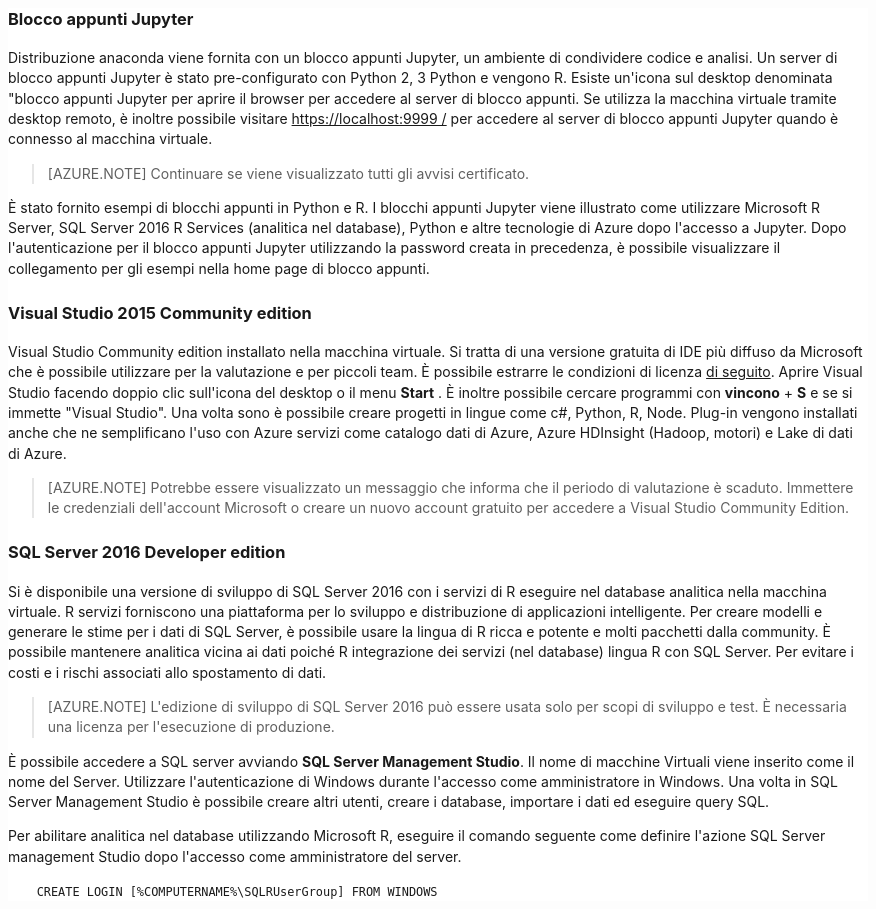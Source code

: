 ### <a name="jupyter-notebook"></a>Blocco appunti Jupyter
Distribuzione anaconda viene fornita con un blocco appunti Jupyter, un ambiente di condividere codice e analisi. Un server di blocco appunti Jupyter è stato pre-configurato con Python 2, 3 Python e vengono R. Esiste un'icona sul desktop denominata "blocco appunti Jupyter per aprire il browser per accedere al server di blocco appunti. Se utilizza la macchina virtuale tramite desktop remoto, è inoltre possibile visitare [https://localhost:9999 /](https://localhost:9999/) per accedere al server di blocco appunti Jupyter quando è connesso al macchina virtuale.
 
>[AZURE.NOTE] Continuare se viene visualizzato tutti gli avvisi certificato. 

È stato fornito esempi di blocchi appunti in Python e R. I blocchi appunti Jupyter viene illustrato come utilizzare Microsoft R Server, SQL Server 2016 R Services (analitica nel database), Python e altre tecnologie di Azure dopo l'accesso a Jupyter. Dopo l'autenticazione per il blocco appunti Jupyter utilizzando la password creata in precedenza, è possibile visualizzare il collegamento per gli esempi nella home page di blocco appunti. 

### <a name="visual-studio-2015-community-edition"></a>Visual Studio 2015 Community edition
Visual Studio Community edition installato nella macchina virtuale. Si tratta di una versione gratuita di IDE più diffuso da Microsoft che è possibile utilizzare per la valutazione e per piccoli team. È possibile estrarre le condizioni di licenza [di seguito](https://www.visualstudio.com/support/legal/mt171547).  Aprire Visual Studio facendo doppio clic sull'icona del desktop o il menu **Start** . È inoltre possibile cercare programmi con **vincono** + **S** e se si immette "Visual Studio". Una volta sono è possibile creare progetti in lingue come c#, Python, R, Node. Plug-in vengono installati anche che ne semplificano l'uso con Azure servizi come catalogo dati di Azure, Azure HDInsight (Hadoop, motori) e Lake di dati di Azure. 

>[AZURE.NOTE] Potrebbe essere visualizzato un messaggio che informa che il periodo di valutazione è scaduto. Immettere le credenziali dell'account Microsoft o creare un nuovo account gratuito per accedere a Visual Studio Community Edition. 

### <a name="sql-server-2016-developer-edition"></a>SQL Server 2016 Developer edition
Si è disponibile una versione di sviluppo di SQL Server 2016 con i servizi di R eseguire nel database analitica nella macchina virtuale. R servizi forniscono una piattaforma per lo sviluppo e distribuzione di applicazioni intelligente. Per creare modelli e generare le stime per i dati di SQL Server, è possibile usare la lingua di R ricca e potente e molti pacchetti dalla community. È possibile mantenere analitica vicina ai dati poiché R integrazione dei servizi (nel database) lingua R con SQL Server. Per evitare i costi e i rischi associati allo spostamento di dati.

>[AZURE.NOTE] L'edizione di sviluppo di SQL Server 2016 può essere usata solo per scopi di sviluppo e test. È necessaria una licenza per l'esecuzione di produzione. 

È possibile accedere a SQL server avviando **SQL Server Management Studio**. Il nome di macchine Virtuali viene inserito come il nome del Server. Utilizzare l'autenticazione di Windows durante l'accesso come amministratore in Windows. Una volta in SQL Server Management Studio è possibile creare altri utenti, creare i database, importare i dati ed eseguire query SQL. 

Per abilitare analitica nel database utilizzando Microsoft R, eseguire il comando seguente come definire l'azione SQL Server management Studio dopo l'accesso come amministratore del server. 

        CREATE LOGIN [%COMPUTERNAME%\SQLRUserGroup] FROM WINDOWS 
        